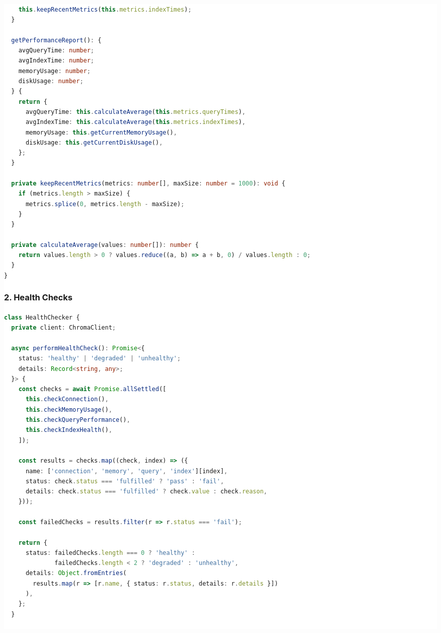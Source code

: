 ```typescript
    this.keepRecentMetrics(this.metrics.indexTimes);
  }
  
  getPerformanceReport(): {
    avgQueryTime: number;
    avgIndexTime: number;
    memoryUsage: number;
    diskUsage: number;
  } {
    return {
      avgQueryTime: this.calculateAverage(this.metrics.queryTimes),
      avgIndexTime: this.calculateAverage(this.metrics.indexTimes),
      memoryUsage: this.getCurrentMemoryUsage(),
      diskUsage: this.getCurrentDiskUsage(),
    };
  }
  
  private keepRecentMetrics(metrics: number[], maxSize: number = 1000): void {
    if (metrics.length > maxSize) {
      metrics.splice(0, metrics.length - maxSize);
    }
  }
  
  private calculateAverage(values: number[]): number {
    return values.length > 0 ? values.reduce((a, b) => a + b, 0) / values.length : 0;
  }
}
```

### 2. Health Checks

```typescript
class HealthChecker {
  private client: ChromaClient;
  
  async performHealthCheck(): Promise<{
    status: 'healthy' | 'degraded' | 'unhealthy';
    details: Record<string, any>;
  }> {
    const checks = await Promise.allSettled([
      this.checkConnection(),
      this.checkMemoryUsage(),
      this.checkQueryPerformance(),
      this.checkIndexHealth(),
    ]);
    
    const results = checks.map((check, index) => ({
      name: ['connection', 'memory', 'query', 'index'][index],
      status: check.status === 'fulfilled' ? 'pass' : 'fail',
      details: check.status === 'fulfilled' ? check.value : check.reason,
    }));
    
    const failedChecks = results.filter(r => r.status === 'fail');
    
    return {
      status: failedChecks.length === 0 ? 'healthy' : 
              failedChecks.length < 2 ? 'degraded' : 'unhealthy',
      details: Object.fromEntries(
        results.map(r => [r.name, { status: r.status, details: r.details }])
      ),
    };
  }
  
```